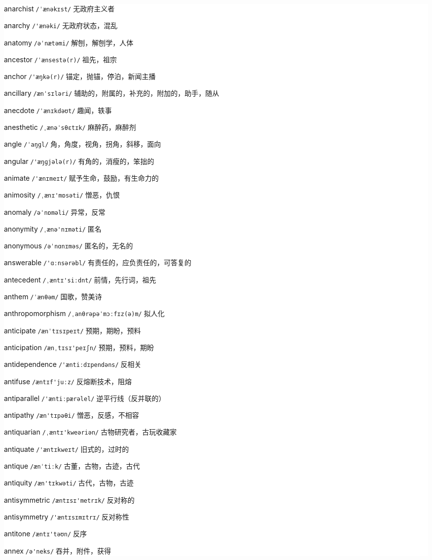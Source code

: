 anarchist `/ˈænəkɪst/` 无政府主义者

anarchy `/'ænəki/` 无政府状态，混乱

anatomy `/əˈnætəmi/` 解刨，解刨学，人体

ancestor `/ˈænsestə(r)/` 祖先，祖宗

anchor `/'æŋkə(r)/` 锚定，抛锚，停泊，新闻主播

ancillary `/ænˈsɪləri/` 辅助的，附属的，补充的，附加的，助手，随从

anecdote `/ˈænɪkdəʊt/` 趣闻，轶事

anesthetic `/ˌænəˈsθɛtɪk/` 麻醉药，麻醉剂

angle `/ˈaŋɡl/` 角，角度，视角，拐角，斜移，面向

angular `/'æŋɡjələ(r)/` 有角的，消瘦的，笨拙的

animate `/'ænɪmeɪt/` 赋予生命，鼓励，有生命力的

animosity `/ˌænɪ'mɒsəti/` 憎恶，仇恨

anomaly `/əˈnɒməli/` 异常，反常

anonymity `/ˌænə'nɪməti/` 匿名

anonymous `/əˈnɑnɪməs/` 匿名的，无名的

answerable `/'ɑːnsərəbl/` 有责任的，应负责任的，可答复的

antecedent `/ˌæntɪ'siːdnt/` 前情，先行词，祖先

anthem `/ˈænθəm/` 国歌，赞美诗

anthropomorphism `/ˌanθrəpəˈmɔːfɪz(ə)m/` 拟人化

anticipate `/ænˈtɪsɪpeɪt/` 预期，期盼，预料

anticipation `/ænˌtɪsɪ'peɪʃn/` 预期，预料，期盼

antidependence `/'æntiːdɪpendəns/` 反相关

antifuse `/æntɪf'juːz/` 反熔断技术，阻熔

antiparallel `/'æntiːpærəlel/` 逆平行线（反并联的）

antipathy `/æn'tɪpəθi/` 憎恶，反感，不相容

antiquarian `/ˌæntɪ'kweəriən/` 古物研究者，古玩收藏家

antiquate `/'æntɪkweɪt/` 旧式的，过时的

antique `/ænˈtiːk/` 古董，古物，古迹，古代

antiquity `/æn'tɪkwəti/` 古代，古物，古迹

antisymmetric `/æntɪsɪ'metrɪk/` 反对称的

antisymmetry `/'æntɪsɪmɪtrɪ/` 反对称性

antitone `/æntɪ'təʊn/` 反序

annex `/ə'neks/` 吞并，附件，获得
